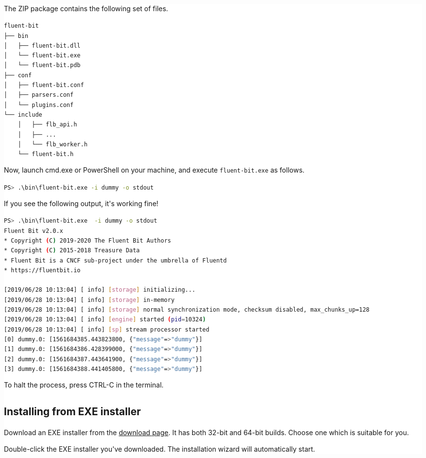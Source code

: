 The ZIP package contains the following set of files.

```bash
fluent-bit
├── bin
│   ├── fluent-bit.dll
│   └── fluent-bit.exe
│   └── fluent-bit.pdb
├── conf
│   ├── fluent-bit.conf
│   ├── parsers.conf
│   └── plugins.conf
└── include
    │   ├── flb_api.h
    │   ├── ...
    │   └── flb_worker.h
    └── fluent-bit.h
```

Now, launch cmd.exe or PowerShell on your machine, and execute `fluent-bit.exe` as follows.

```bash
PS> .\bin\fluent-bit.exe -i dummy -o stdout
```

If you see the following output, it's working fine!

```bash
PS> .\bin\fluent-bit.exe  -i dummy -o stdout
Fluent Bit v2.0.x
* Copyright (C) 2019-2020 The Fluent Bit Authors
* Copyright (C) 2015-2018 Treasure Data
* Fluent Bit is a CNCF sub-project under the umbrella of Fluentd
* https://fluentbit.io

[2019/06/28 10:13:04] [ info] [storage] initializing...
[2019/06/28 10:13:04] [ info] [storage] in-memory
[2019/06/28 10:13:04] [ info] [storage] normal synchronization mode, checksum disabled, max_chunks_up=128
[2019/06/28 10:13:04] [ info] [engine] started (pid=10324)
[2019/06/28 10:13:04] [ info] [sp] stream processor started
[0] dummy.0: [1561684385.443823800, {"message"=>"dummy"}]
[1] dummy.0: [1561684386.428399000, {"message"=>"dummy"}]
[2] dummy.0: [1561684387.443641900, {"message"=>"dummy"}]
[3] dummy.0: [1561684388.441405800, {"message"=>"dummy"}]
```

To halt the process, press CTRL-C in the terminal.

## Installing from EXE installer

Download an EXE installer from the [download page](https://fluentbit.io/download/). It has both 32-bit and 64-bit builds. Choose one which is suitable for you.

Double-click the EXE installer you've downloaded. The installation wizard will automatically start.
